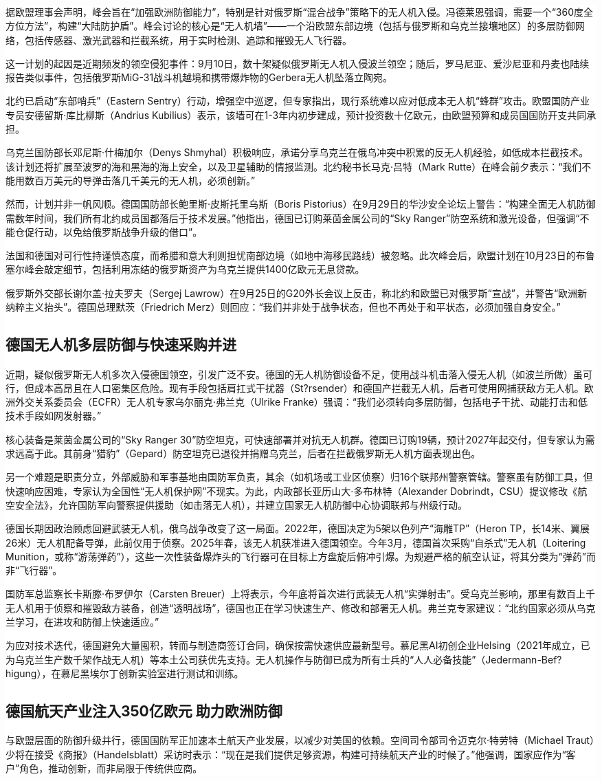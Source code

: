 <p class="p2">据欧盟理事会声明，峰会旨在<span class="s2">“</span>加强欧洲防御能力<span class="s2">”</span>，特别是针对俄罗斯<span class="s2">“</span>混合战争<span class="s2">”</span>策略下的无人机入侵。冯德莱恩强调，需要一个<span class="s2">“360</span>度全方位方法<span class="s2">”</span>，构建<span class="s2">“</span>大陆防护盾<span class="s2">”</span>。峰会讨论的核心是<span class="s2">“</span>无人机墙<span class="s2">”——</span>一个沿欧盟东部边境（包括与俄罗斯和乌克兰接壤地区）的多层防御网络，包括传感器、激光武器和拦截系统，用于实时检测、追踪和摧毁无人飞行器。</p>
<p class="p2">这一计划的起因是近期频发的领空侵犯事件：<span class="s2">9</span>月<span class="s2">10</span>日，数十架疑似俄罗斯无人机入侵波兰领空；随后，罗马尼亚、爱沙尼亚和丹麦也陆续报告类似事件，包括俄罗斯<span class="s2">MiG-31</span>战斗机越境和携带爆炸物的<span class="s2">Gerbera</span>无人机坠落立陶宛。</p>
<p class="p2">北约已启动<span class="s2">“</span>东部哨兵<span class="s2">”</span>（<span class="s2">Eastern Sentry</span>）行动，增强空中巡逻，但专家指出，现行系统难以应对低成本无人机<span class="s2">“</span>蜂群<span class="s2">”</span>攻击。欧盟国防产业专员安德留斯<span class="s2">·</span>库比柳斯（<span class="s2">Andrius Kubilius</span>）表示，该墙可在<span class="s2">1-3</span>年内初步建成，预计投资数十亿欧元，由欧盟预算和成员国国防开支共同承担。</p>
<p class="p2">乌克兰国防部长邓尼斯<span class="s2">·</span>什梅加尔（<span class="s2">Denys Shmyhal</span>）积极响应，承诺分享乌克兰在俄乌冲突中积累的反无人机经验，如低成本拦截技术。该计划还将扩展至波罗的海和黑海的海上安全，以及卫星辅助的情报监测。北约秘书长马克<span class="s2">·</span>吕特（<span class="s2">Mark Rutte</span>）在峰会前夕表示：<span class="s2">“</span>我们不能用数百万美元的导弹击落几千美元的无人机，必须创新。<span class="s2">”</span></p>
<p class="p2">然而，计划并非一帆风顺。德国国防部长鲍里斯<span class="s2">·</span>皮斯托里乌斯（<span class="s2">Boris Pistorius</span>）在<span class="s2">9</span>月<span class="s2">29</span>日的华沙安全论坛上警告：<span class="s2">“</span>构建全面无人机防御需数年时间，我们所有北约成员国都落后于技术发展。<span class="s2">”</span>他指出，德国已订购莱茵金属公司的<span class="s2">“Sky Ranger”</span>防空系统和激光设备，但强调<span class="s2">“</span>不能仓促行动，以免给俄罗斯战争升级的借口<span class="s2">”</span>。</p>
<p class="p2">法国和德国对可行性持谨慎态度，而希腊和意大利则担忧南部边境（如地中海移民路线）被忽略。此次峰会后，欧盟计划在<span class="s2">10</span>月<span class="s2">23</span>日的布鲁塞尔峰会敲定细节，包括利用冻结的俄罗斯资产为乌克兰提供<span class="s2">1400</span>亿欧元无息贷款。</p>
<p class="p2">俄罗斯外交部长谢尔盖<span class="s2">·</span>拉夫罗夫（<span class="s2">Sergej Lawrow</span>）在<span class="s2">9</span>月<span class="s2">25</span>日的<span class="s2">G20</span>外长会议上反击，称北约和欧盟已对俄罗斯<span class="s2">“</span>宣战<span class="s2">”</span>，并警告<span class="s2">“</span>欧洲新纳粹主义抬头<span class="s2">”</span>。德国总理默茨（<span class="s2">Friedrich Merz</span>）则回应：<span class="s2">“</span>我们并非处于战争状态，但也不再处于和平状态，必须加强自身安全。<span class="s2">”</span></p>
<h2 class="p3">德国无人机多层防御与快速采购并进</h2>
<p class="p2">近期，疑似俄罗斯无人机多次入侵德国领空，引发广泛不安。德国的无人机防御设备不足，使用战斗机击落入侵无人机（如波兰所做）虽可行，但成本高昂且在人口密集区危险。现有手段包括肩扛式干扰器（<span class="s2">St?rsender</span>）和德国产拦截无人机，后者可使用网捕获敌方无人机。欧洲外交关系委员会（<span class="s2">ECFR</span>）无人机专家乌尔丽克<span class="s2">·</span>弗兰克（<span class="s2">Ulrike Franke</span>）强调：<span class="s2">“</span>我们必须转向多层防御，包括电子干扰、动能打击和低技术手段如网发射器。<span class="s2">”</span></p>
<p class="p2">核心装备是莱茵金属公司的<span class="s2">“Sky Ranger 30”</span>防空坦克，可快速部署并对抗无人机群。德国已订购<span class="s2">19</span>辆，预计<span class="s2">2027</span>年起交付，但专家认为需求远高于此。其前身<span class="s2">“</span>猎豹<span class="s2">”</span>（<span class="s2">Gepard</span>）防空坦克已退役并捐赠乌克兰，后者在拦截俄罗斯无人机方面表现出色。</p>
<p class="p2">另一个难题是职责分立，外部威胁和军事基地由国防军负责，其余（如机场或工业区侦察）归<span class="s2">16</span>个联邦州警察管辖。警察虽有防御工具，但快速响应困难，专家认为全国性<span class="s2">“</span>无人机保护网<span class="s2">”</span>不现实。为此，内政部长亚历山大<span class="s2">·</span>多布林特（<span class="s2">Alexander Dobrindt</span>，<span class="s2">CSU</span>）提议修改《航空安全法》，允许国防军向警察提供援助（如击落无人机），并建立国家无人机防御中心协调联邦与州级行动。</p>
<p class="p2">德国长期因政治顾虑回避武装无人机，俄乌战争改变了这一局面。<span class="s2">2022</span>年，德国决定为<span class="s2">5</span>架以色列产<span class="s2">“</span>海雕<span class="s2">TP”</span>（<span class="s2">Heron TP</span>，长<span class="s2">14</span>米、翼展<span class="s2">26</span>米）无人机配备导弹，此前仅用于侦察。<span class="s2">2025</span>年春，该无人机获准进入德国领空。今年<span class="s2">3</span>月，德国首次采购<span class="s2">“</span>自杀式<span class="s2">”</span>无人机（<span class="s2">Loitering Munition</span>，或称<span class="s2">“</span>游荡弹药<span class="s2">”</span>），这些一次性装备爆炸头的飞行器可在目标上方盘旋后俯冲引爆。为规避严格的航空认证，将其分类为<span class="s2">“</span>弹药<span class="s2">”</span>而非<span class="s2">“</span>飞行器<span class="s2">”</span>。</p>
<p class="p2">国防军总监察长卡斯滕<span class="s2">·</span>布罗伊尔（<span class="s2">Carsten Breuer</span>）上将表示，今年底将首次进行武装无人机<span class="s2">“</span>实弹射击<span class="s2">”</span>。受乌克兰影响，那里有数百上千无人机用于侦察和摧毁敌方装备，创造<span class="s2">“</span>透明战场<span class="s2">”</span>，德国也正在学习快速生产、修改和部署无人机。弗兰克专家建议：<span class="s2">“</span>北约国家必须从乌克兰学习，在进攻和防御上快速适应。<span class="s2">”</span></p>
<p class="p2">为应对技术迭代，德国避免大量囤积，转而与制造商签订合同，确保按需快速供应最新型号。慕尼黑<span class="s2">AI</span>初创企业<span class="s2">Helsing</span>（<span class="s2">2021</span>年成立，已为乌克兰生产数千架作战无人机）等本土公司获优先支持。无人机操作与防御已成为所有士兵的<span class="s2">“</span>人人必备技能<span class="s2">”</span>（<span class="s2">Jedermann-Bef?higung</span>），在慕尼黑埃尔丁创新实验室进行测试和训练。</p>
<h2 class="p3">德国航天产业注入<span class="s2">350</span>亿欧元 助力欧洲防御<b></b></h2>
<p class="p2">与欧盟层面的防御升级并行，德国国防军正加速本土航天产业发展，以减少对美国的依赖。空间司令部司令迈克尔<span class="s2">·</span>特劳特（<span class="s2">Michael Traut</span>）少将在接受《商报》（<span class="s2">Handelsblatt</span>）采访时表示：<span class="s2">“</span>现在是我们提供足够资源，构建可持续航天产业的时候了。<span class="s2">”</span>他强调，国家应作为<span class="s2">“</span>客户<span class="s2">”</span>角色，推动创新，而非局限于传统供应商。</p>